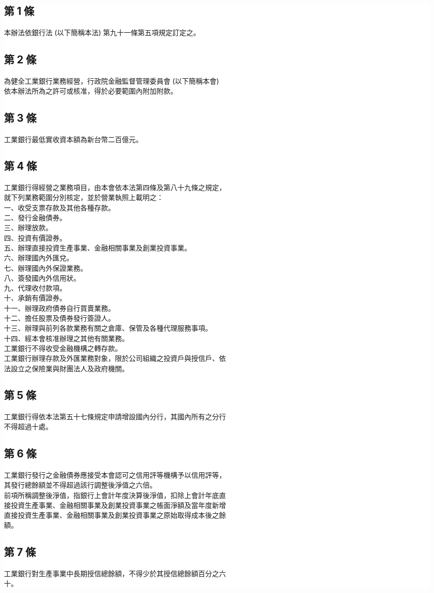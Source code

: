 第 1 條
-------
本辦法依銀行法 (以下簡稱本法) 第九十一條第五項規定訂定之。

第 2 條
-------
為健全工業銀行業務經營，行政院金融監督管理委員會 (以下簡稱本會)   
依本辦法所為之許可或核准，得於必要範圍內附加附款。

第 3 條
-------
工業銀行最低實收資本額為新台幣二百億元。

第 4 條
-------
工業銀行得經營之業務項目，由本會依本法第四條及第八十九條之規定，  
就下列業務範圍分別核定，並於營業執照上載明之：  
一、收受支票存款及其他各種存款。  
二、發行金融債券。  
三、辦理放款。  
四、投資有價證券。  
五、辦理直接投資生產事業、金融相關事業及創業投資事業。  
六、辦理國內外匯兌。  
七、辦理國內外保證業務。  
八、簽發國內外信用狀。  
九、代理收付款項。  
十、承銷有價證券。  
十一、辦理政府債券自行買賣業務。  
十二、擔任股票及債券發行簽證人。  
十三、辦理與前列各款業務有關之倉庫、保管及各種代理服務事項。  
十四、經本會核准辦理之其他有關業務。  
工業銀行不得收受金融機構之轉存款。  
工業銀行辦理存款及外匯業務對象，限於公司組織之投資戶與授信戶、依  
法設立之保險業與財團法人及政府機關。

第 5 條
-------
工業銀行得依本法第五十七條規定申請增設國內分行，其國內所有之分行  
不得超過十處。

第 6 條
-------
工業銀行發行之金融債券應接受本會認可之信用評等機構予以信用評等，  
其發行總餘額並不得超過該行調整後淨值之六倍。  
前項所稱調整後淨值，指銀行上會計年度決算後淨值，扣除上會計年底直  
接投資生產事業、金融相關事業及創業投資事業之帳面淨額及當年度新增  
直接投資生產事業、金融相關事業及創業投資事業之原始取得成本後之餘  
額。

第 7 條
-------
工業銀行對生產事業中長期授信總餘額，不得少於其授信總餘額百分之六  
十。
